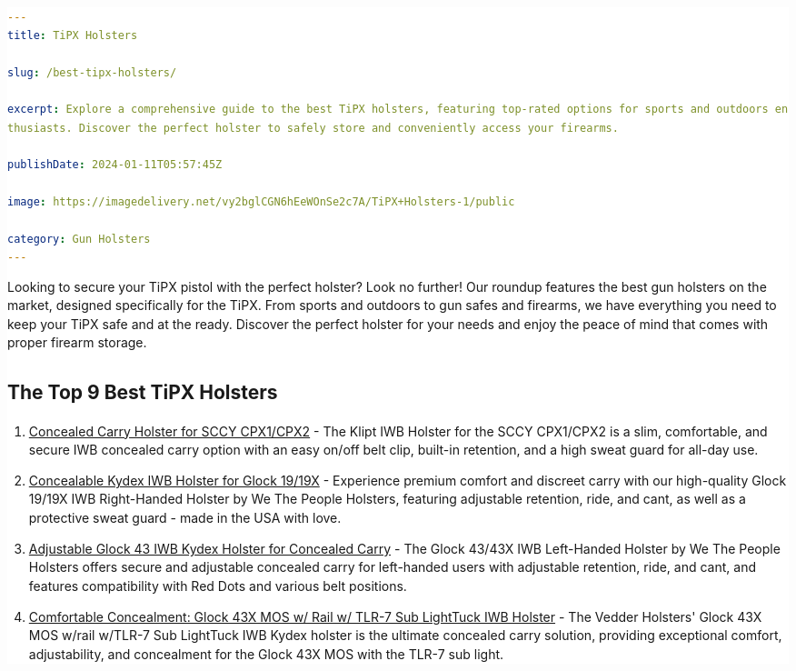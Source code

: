 ```yaml
---
title: TiPX Holsters

slug: /best-tipx-holsters/

excerpt: Explore a comprehensive guide to the best TiPX holsters, featuring top-rated options for sports and outdoors enthusiasts. Discover the perfect holster to safely store and conveniently access your firearms.

publishDate: 2024-01-11T05:57:45Z

image: https://imagedelivery.net/vy2bglCGN6hEeWOnSe2c7A/TiPX+Holsters-1/public

category: Gun Holsters
---
```


Looking to secure your TiPX pistol with the perfect holster? Look no further! Our roundup features the best gun holsters on the market, designed specifically for the TiPX. From sports and outdoors to gun safes and firearms, we have everything you need to keep your TiPX safe and at the ready. Discover the perfect holster for your needs and enjoy the peace of mind that comes with proper firearm storage.

## The Top 9 Best TiPX Holsters

1. [Concealed Carry Holster for SCCY CPX1/CPX2](https://serp.ly/@universityofguns/amazon/tipx-holsters?utm_source=universityofguns&utm_medium=website&utm_campaign=universityofguns.com&utm_content=tipx-holsters&utm_term=concealed-carry-holster-for-sccy-cpx1cpx2) - The Klipt IWB Holster for the SCCY CPX1/CPX2 is a slim, comfortable, and secure IWB concealed carry option with an easy on/off belt clip, built-in retention, and a high sweat guard for all-day use.

2. [Concealable Kydex IWB Holster for Glock 19/19X](https://serp.ly/@universityofguns/amazon/tipx-holsters?utm_source=universityofguns&utm_medium=website&utm_campaign=universityofguns.com&utm_content=tipx-holsters&utm_term=concealable-kydex-iwb-holster-for-glock-1919x) - Experience premium comfort and discreet carry with our high-quality Glock 19/19X IWB Right-Handed Holster by We The People Holsters, featuring adjustable retention, ride, and cant, as well as a protective sweat guard - made in the USA with love.

3. [Adjustable Glock 43 IWB Kydex Holster for Concealed Carry](https://serp.ly/@universityofguns/amazon/tipx-holsters?utm_source=universityofguns&utm_medium=website&utm_campaign=universityofguns.com&utm_content=tipx-holsters&utm_term=adjustable-glock-43-iwb-kydex-holster-for-concealed-carry) - The Glock 43/43X IWB Left-Handed Holster by We The People Holsters offers secure and adjustable concealed carry for left-handed users with adjustable retention, ride, and cant, and features compatibility with Red Dots and various belt positions.

4. [Comfortable Concealment: Glock 43X MOS w/ Rail w/ TLR-7 Sub LightTuck IWB Holster](https://serp.ly/@universityofguns/amazon/tipx-holsters?utm_source=universityofguns&utm_medium=website&utm_campaign=universityofguns.com&utm_content=tipx-holsters&utm_term=comfortable-concealment-glock-43x-mos-w-rail-w-tlr-7-sub-lighttuck-iwb-holster) - The Vedder Holsters' Glock 43X MOS w/rail w/TLR-7 Sub LightTuck IWB Kydex holster is the ultimate concealed carry solution, providing exceptional comfort, adjustability, and concealment for the Glock 43X MOS with the TLR-7 sub light.
